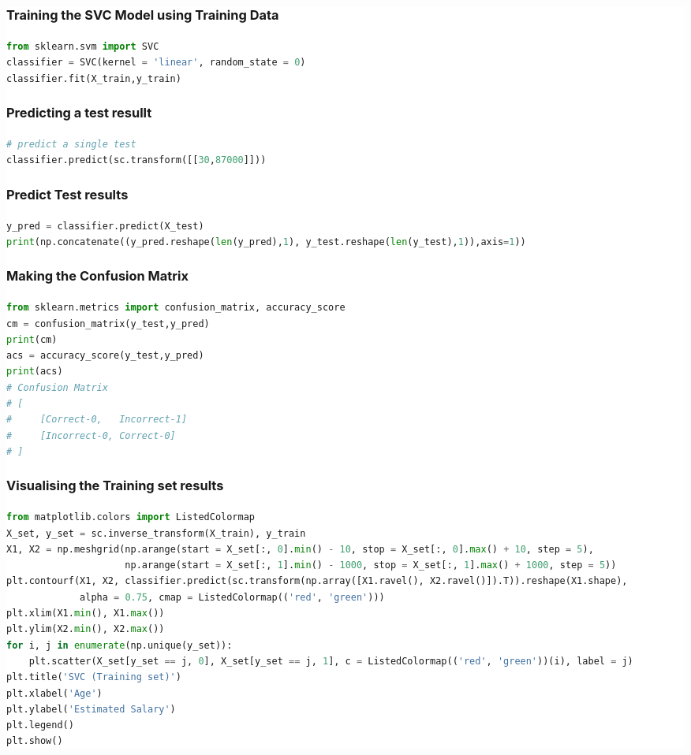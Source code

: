 
### Training the SVC Model using Training Data

```python
from sklearn.svm import SVC
classifier = SVC(kernel = 'linear', random_state = 0)
classifier.fit(X_train,y_train)
```

### Predicting a test resullt

```python
# predict a single test 
classifier.predict(sc.transform([[30,87000]]))
```

### Predict Test results

```python
y_pred = classifier.predict(X_test)
print(np.concatenate((y_pred.reshape(len(y_pred),1), y_test.reshape(len(y_test),1)),axis=1))
```

### Making the Confusion Matrix

```python
from sklearn.metrics import confusion_matrix, accuracy_score
cm = confusion_matrix(y_test,y_pred)
print(cm)
acs = accuracy_score(y_test,y_pred)
print(acs)
# Confusion Matrix
# [
#     [Correct-0,   Incorrect-1]
#     [Incorrect-0, Correct-0]
# ]
```

### Visualising the Training set results

```python
from matplotlib.colors import ListedColormap
X_set, y_set = sc.inverse_transform(X_train), y_train
X1, X2 = np.meshgrid(np.arange(start = X_set[:, 0].min() - 10, stop = X_set[:, 0].max() + 10, step = 5),
                     np.arange(start = X_set[:, 1].min() - 1000, stop = X_set[:, 1].max() + 1000, step = 5))
plt.contourf(X1, X2, classifier.predict(sc.transform(np.array([X1.ravel(), X2.ravel()]).T)).reshape(X1.shape),
             alpha = 0.75, cmap = ListedColormap(('red', 'green')))
plt.xlim(X1.min(), X1.max())
plt.ylim(X2.min(), X2.max())
for i, j in enumerate(np.unique(y_set)):
    plt.scatter(X_set[y_set == j, 0], X_set[y_set == j, 1], c = ListedColormap(('red', 'green'))(i), label = j)
plt.title('SVC (Training set)')
plt.xlabel('Age')
plt.ylabel('Estimated Salary')
plt.legend()
plt.show()
```
